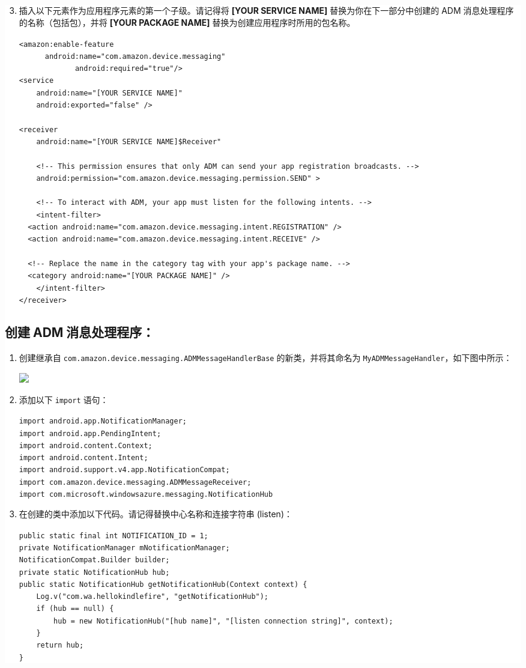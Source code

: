 3.  插入以下元素作为应用程序元素的第一个子级。请记得将 **[YOUR SERVICE NAME]** 替换为你在下一部分中创建的 ADM 消息处理程序的名称（包括包），并将 **[YOUR PACKAGE NAME]** 替换为创建应用程序时所用的包名称。

        <amazon:enable-feature
              android:name="com.amazon.device.messaging"
                     android:required="true"/>
        <service
            android:name="[YOUR SERVICE NAME]"
            android:exported="false" />

        <receiver
            android:name="[YOUR SERVICE NAME]$Receiver"

            <!-- This permission ensures that only ADM can send your app registration broadcasts. -->
            android:permission="com.amazon.device.messaging.permission.SEND" >

            <!-- To interact with ADM, your app must listen for the following intents. -->
            <intent-filter>
          <action android:name="com.amazon.device.messaging.intent.REGISTRATION" />
          <action android:name="com.amazon.device.messaging.intent.RECEIVE" />

          <!-- Replace the name in the category tag with your app's package name. -->
          <category android:name="[YOUR PACKAGE NAME]" />
            </intent-filter>
        </receiver>

## 创建 ADM 消息处理程序：

1.  创建继承自 `com.amazon.device.messaging.ADMMessageHandlerBase` 的新类，并将其命名为 `MyADMMessageHandler`，如下图中所示：

    ![][7]

2.  添加以下 `import` 语句：

        import android.app.NotificationManager;
        import android.app.PendingIntent;
        import android.content.Context;
        import android.content.Intent;
        import android.support.v4.app.NotificationCompat;
        import com.amazon.device.messaging.ADMMessageReceiver;
        import com.microsoft.windowsazure.messaging.NotificationHub

3.  在创建的类中添加以下代码。请记得替换中心名称和连接字符串 (listen)：

        public static final int NOTIFICATION_ID = 1;
        private NotificationManager mNotificationManager;
        NotificationCompat.Builder builder;
        private static NotificationHub hub;
        public static NotificationHub getNotificationHub(Context context) {
            Log.v("com.wa.hellokindlefire", "getNotificationHub");
            if (hub == null) {
                hub = new NotificationHub("[hub name]", "[listen connection string]", context);
            }
            return hub;
        }


  [Windows 应用商店 C\#]: /zh-cn/documentation/articles/notification-hubs-windows-store-dotnet-get-started/ "Windows 应用商店 C#"
  [Windows Phone]: /zh-cn/documentation/articles/notification-hubs-windows-phone-get-started/ "Windows Phone"
  [iOS]: /zh-cn/documentation/articles/notification-hubs-ios-get-started/ "iOS"
  [Android]: /zh-cn/documentation/articles/notification-hubs-android-get-started/ "Android"
  [Kindle]: /zh-cn/documentation/articles/notification-hubs-kindle-get-started/ "Kindle"
  [Xamarin.iOS]: /zh-cn/documentation/articles/partner-xamarin-notification-hubs-ios-get-started/ "Xamarin.iOS"
  [Xamarin.Android]: /zh-cn/documentation/articles/partner-xamarin-notification-hubs-android-get-started/ "Xamarin.Android"
  [此处]: http://go.microsoft.com/fwlink/?LinkId=389797
  [1]: https://developer.amazon.com/appsandservices/resources/development-tools/ide-tools/tech-docs/01-setting-up-your-development-environment
  [开发人员门户]: https://developer.amazon.com/home.html
  [2]: ./media/notification-hubs-kindle-get-started/notification-hub-kindle-portal2.png
  [3]: ./media/notification-hubs-kindle-get-started/notification-hub-kindle-portal3.png
  [4]: ./media/notification-hubs-kindle-get-started/notification-hub-kindle-portal4.png
  [5]: ./media/notification-hubs-kindle-get-started/notification-hub-kindle-portal5.png
  [6]: ./media/notification-hubs-kindle-get-started/notification-hub-kindle-cmd-window.png
  [下载 SDK]: https://developer.amazon.com/public/resources/development-tools/sdk
  [7]: ./media/notification-hubs-kindle-get-started/notification-hub-kindle-new-java-class.png
  [8]: ./media/notification-hubs-kindle-get-started/notification-hub-kindle-notification.png
